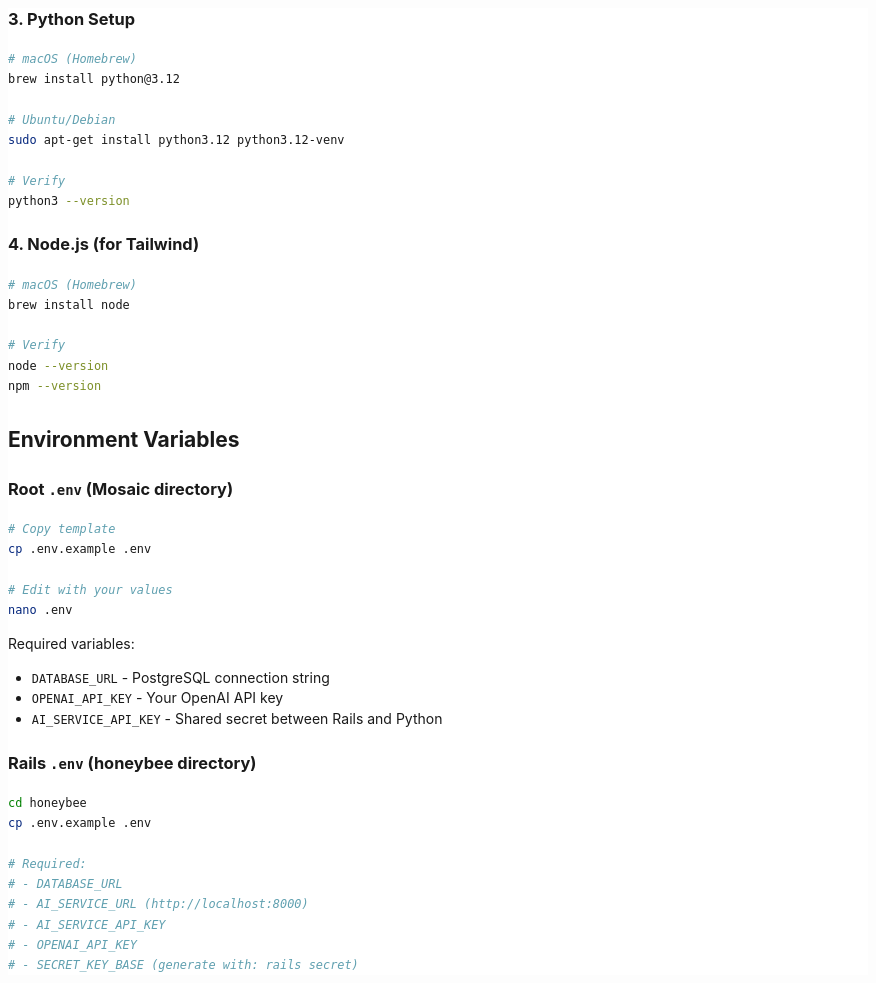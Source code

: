 ### 3. Python Setup

```bash
# macOS (Homebrew)
brew install python@3.12

# Ubuntu/Debian
sudo apt-get install python3.12 python3.12-venv

# Verify
python3 --version
```

### 4. Node.js (for Tailwind)

```bash
# macOS (Homebrew)
brew install node

# Verify
node --version
npm --version
```

## Environment Variables

### Root `.env` (Mosaic directory)

```bash
# Copy template
cp .env.example .env

# Edit with your values
nano .env
```

Required variables:
- `DATABASE_URL` - PostgreSQL connection string
- `OPENAI_API_KEY` - Your OpenAI API key
- `AI_SERVICE_API_KEY` - Shared secret between Rails and Python

### Rails `.env` (honeybee directory)

```bash
cd honeybee
cp .env.example .env

# Required:
# - DATABASE_URL
# - AI_SERVICE_URL (http://localhost:8000)
# - AI_SERVICE_API_KEY
# - OPENAI_API_KEY
# - SECRET_KEY_BASE (generate with: rails secret)
```

